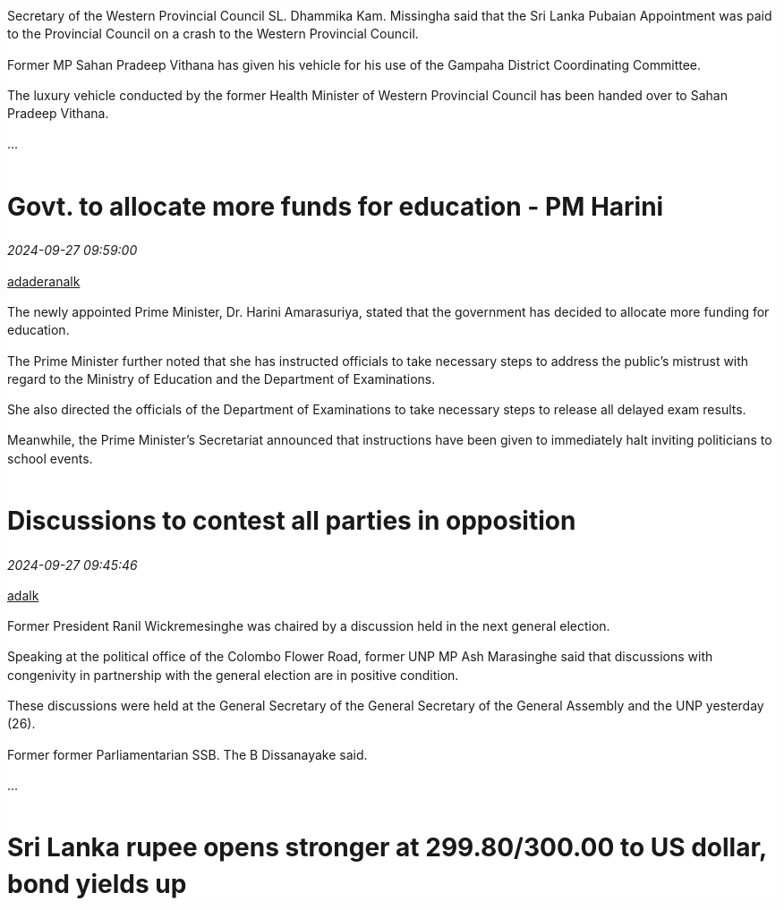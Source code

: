 Secretary of the Western Provincial Council SL. Dhammika Kam. Missingha said that the Sri Lanka Pubaian Appointment was paid to the Provincial Council on a crash to the Western Provincial Council.

Former MP Sahan Pradeep Vithana has given his vehicle for his use of the Gampaha District Coordinating Committee.

The luxury vehicle conducted by the former Health Minister of Western Provincial Council has been handed over to Sahan Pradeep Vithana.

...



# Govt. to allocate more funds for education - PM Harini

*2024-09-27 09:59:00*

[adaderanalk](https://www.adaderana.lk/news/102293/govt-to-allocate-more-funds-for-education-pm-harini)

The newly appointed Prime Minister, Dr. Harini Amarasuriya, stated that the government has decided to allocate more funding for education.

The Prime Minister further noted that she has instructed officials to take necessary steps to address the public’s mistrust with regard to the Ministry of Education and the Department of Examinations.

She also directed the officials of the Department of Examinations to take necessary steps to release all delayed exam results.

Meanwhile, the Prime Minister’s Secretariat announced that instructions have been given to immediately halt inviting politicians to school events.



# Discussions to contest all parties in opposition

*2024-09-27 09:45:46*

[adalk](https://www.ada.lk/breaking_news/විපක්ෂයේ-සියලු-පක්ෂ-එක්-ලකුණකින්-තරග-කිරීමට-සාකච්ඡා/11-412179)

Former President Ranil Wickremesinghe was chaired by a discussion held in the next general election.

Speaking at the political office of the Colombo Flower Road, former UNP MP Ash Marasinghe said that discussions with congenivity in partnership with the general election are in positive condition.

These discussions were held at the General Secretary of the General Secretary of the General Assembly and the UNP yesterday (26).

Former former Parliamentarian SSB. The B Dissanayake said.

...



# Sri Lanka rupee opens stronger at 299.80/300.00 to US dollar, bond yields up
